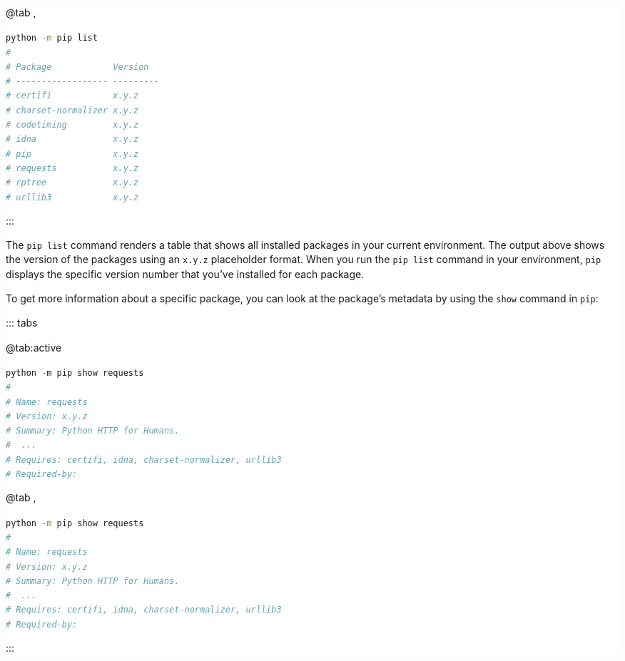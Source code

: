 @tab <VPIcon icon="fa-brands fa-linux"/>,<VPIcon icon="iconfont icon-macos"/>

```sh
python -m pip list
# 
# Package            Version
# ------------------ ---------
# certifi            x.y.z
# charset-normalizer x.y.z
# codetiming         x.y.z
# idna               x.y.z
# pip                x.y.z
# requests           x.y.z
# rptree             x.y.z
# urllib3            x.y.z
```

:::

The `pip list` command renders a table that shows all installed packages in your current environment. The output above shows the version of the packages using an `x.y.z` placeholder format. When you run the `pip list` command in your environment, `pip` displays the specific version number that you’ve installed for each package.

To get more information about a specific package, you can look at the package’s metadata by using the `show` command in `pip`:

::: tabs

@tab:active <VPIcon icon="iconfont icon-powershell"/>

```powershell
python -m pip show requests
# 
# Name: requests
# Version: x.y.z
# Summary: Python HTTP for Humans.
#  ...
# Requires: certifi, idna, charset-normalizer, urllib3
# Required-by:
```

@tab <VPIcon icon="fa-brands fa-linux"/>,<VPIcon icon="iconfont icon-macos"/>

```sh
python -m pip show requests
# 
# Name: requests
# Version: x.y.z
# Summary: Python HTTP for Humans.
#  ...
# Requires: certifi, idna, charset-normalizer, urllib3
# Required-by:
```

:::
